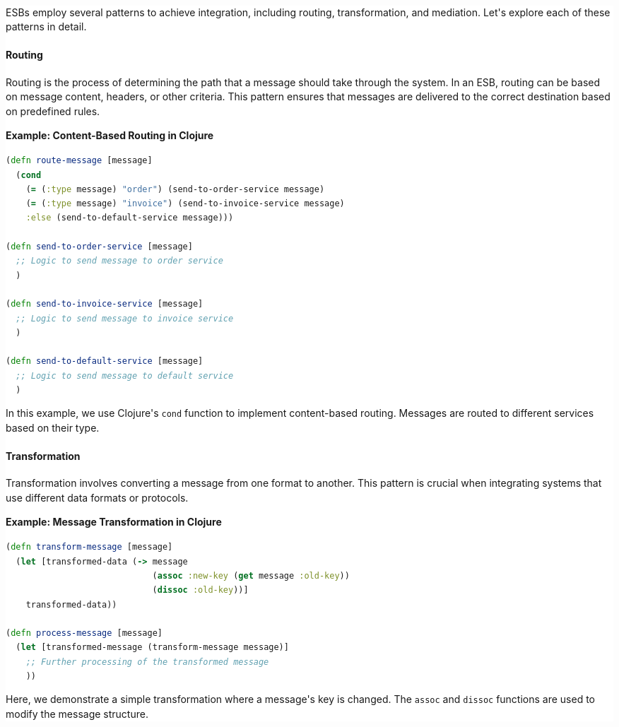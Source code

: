 ESBs employ several patterns to achieve integration, including routing, transformation, and mediation. Let's explore each of these patterns in detail.

#### Routing

Routing is the process of determining the path that a message should take through the system. In an ESB, routing can be based on message content, headers, or other criteria. This pattern ensures that messages are delivered to the correct destination based on predefined rules.

**Example: Content-Based Routing in Clojure**

```clojure
(defn route-message [message]
  (cond
    (= (:type message) "order") (send-to-order-service message)
    (= (:type message) "invoice") (send-to-invoice-service message)
    :else (send-to-default-service message)))

(defn send-to-order-service [message]
  ;; Logic to send message to order service
  )

(defn send-to-invoice-service [message]
  ;; Logic to send message to invoice service
  )

(defn send-to-default-service [message]
  ;; Logic to send message to default service
  )
```

In this example, we use Clojure's `cond` function to implement content-based routing. Messages are routed to different services based on their type.

#### Transformation

Transformation involves converting a message from one format to another. This pattern is crucial when integrating systems that use different data formats or protocols.

**Example: Message Transformation in Clojure**

```clojure
(defn transform-message [message]
  (let [transformed-data (-> message
                             (assoc :new-key (get message :old-key))
                             (dissoc :old-key))]
    transformed-data))

(defn process-message [message]
  (let [transformed-message (transform-message message)]
    ;; Further processing of the transformed message
    ))
```

Here, we demonstrate a simple transformation where a message's key is changed. The `assoc` and `dissoc` functions are used to modify the message structure.
